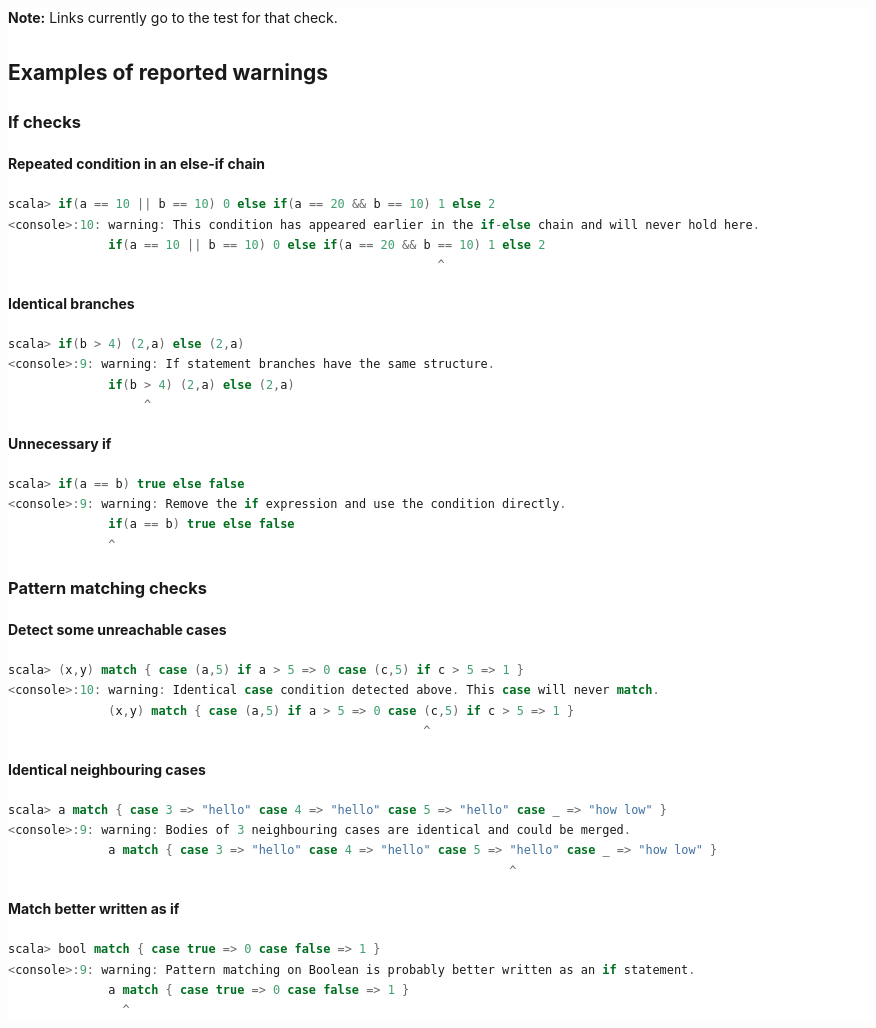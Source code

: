 __Note:__ Links currently go to the test for that check.

## Examples of reported warnings

### If checks
#### Repeated condition in an else-if chain
```scala
scala> if(a == 10 || b == 10) 0 else if(a == 20 && b == 10) 1 else 2
<console>:10: warning: This condition has appeared earlier in the if-else chain and will never hold here.
              if(a == 10 || b == 10) 0 else if(a == 20 && b == 10) 1 else 2
                                                            ^
```

#### Identical branches
```scala
scala> if(b > 4) (2,a) else (2,a)
<console>:9: warning: If statement branches have the same structure.
              if(b > 4) (2,a) else (2,a)
                   ^
```

#### Unnecessary if
```scala
scala> if(a == b) true else false
<console>:9: warning: Remove the if expression and use the condition directly.
              if(a == b) true else false
              ^
```

### Pattern matching checks
#### Detect some unreachable cases
```scala
scala> (x,y) match { case (a,5) if a > 5 => 0 case (c,5) if c > 5 => 1 }
<console>:10: warning: Identical case condition detected above. This case will never match.
              (x,y) match { case (a,5) if a > 5 => 0 case (c,5) if c > 5 => 1 }
                                                          ^
```

#### Identical neighbouring cases
```scala
scala> a match { case 3 => "hello" case 4 => "hello" case 5 => "hello" case _ => "how low" }
<console>:9: warning: Bodies of 3 neighbouring cases are identical and could be merged.
              a match { case 3 => "hello" case 4 => "hello" case 5 => "hello" case _ => "how low" }
                                                                      ^
```

#### Match better written as if
```scala
scala> bool match { case true => 0 case false => 1 }
<console>:9: warning: Pattern matching on Boolean is probably better written as an if statement.
              a match { case true => 0 case false => 1 }
                ^
```
